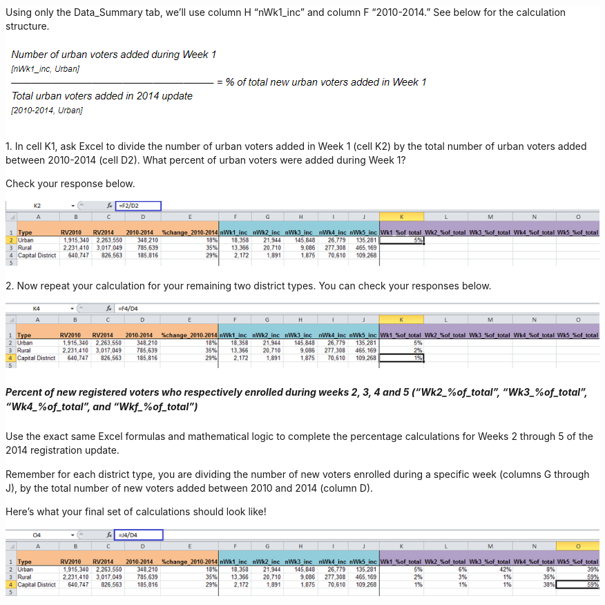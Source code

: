 Using only the Data_Summary tab, we’ll use column H “nWk1_inc” and column F “2010-2014.” See below for the calculation structure.

[![Image 4](/assets/images/academy/module_6/Module_6_Formula_4.png)](/assets/images/academy/module_6/Module_6_Formula_4.png)

1\. In cell K1, ask Excel to divide the number of urban voters added in Week 1 (cell K2) by the total number of urban voters added between 2010-2014 (cell D2). What percent of urban voters were added during Week 1?

Check your response below.

[![Image 20](/assets/images/academy/module_6/Module_6_Photo_20.png)](/assets/images/academy/module_6/Module_6_Photo_20.png)

2\. Now repeat your calculation for your remaining two district types. You can check your responses below.

[![Image 21](/assets/images/academy/module_6/Module_6_Photo_21.png)](/assets/images/academy/module_6/Module_6_Photo_21.png)

##### **Percent of new registered voters who respectively enrolled during weeks 2, 3, 4 and 5 (“Wk2\_%of_total”, “Wk3\_%of_total”, “Wk4\_%of_total”, and “Wkf\_%of_total”)**

Use the exact same Excel formulas and mathematical logic to complete the percentage calculations for Weeks 2 through 5 of the 2014 registration update.

Remember for each district type, you are dividing the number of new voters enrolled during a specific week (columns G through J), by the total number of new voters added between 2010 and 2014 (column D).

Here’s what your final set of calculations should look like!

[![Image 22](/assets/images/academy/module_6/Module_6_Photo_22.png)](/assets/images/academy/module_6/Module_6_Photo_22.png)
